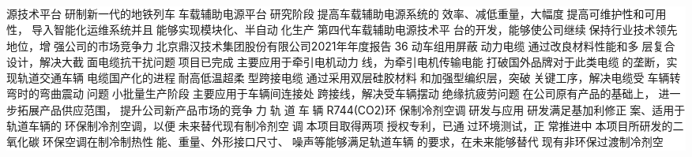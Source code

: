 源技术平台
研制新一代的地铁列车
车载辅助电源平台
研究阶段
提高车载辅助电源系统的
效率、减低重量，大幅度
提高可维护性和可用性，
导入智能化运维系统并且
能够实现模块化、半自动
化生产
第四代车载辅助电源技术平
台的开发，能够使公司继续
保持行业技术领先地位，增
强公司的市场竞争力
北京鼎汉技术集团股份有限公司2021年年度报告
36
动车组用屏蔽
动力电缆
通过改良材料性能和多
层复合设计，解决大截
面电缆抗干扰问题
项目已完成
主要应用于牵引电机动力
线，为牵引电机传输电能
打破国外品牌对于此类电缆
的垄断，实现轨道交通车辆
电缆国产化的进程
耐高低温超柔
型跨接电缆
通过采用双层硅胶材料
和加强型编织层，突破
关键工序，解决电缆受
车辆转弯时的弯曲震动
问题
小批量生产阶段
主要应用于车辆间连接处
跨接线，解决受车辆摆动
绝缘抗疲劳问题
在公司原有产品的基础上，
进一步拓展产品供应范围，
提升公司新产品市场的竞争
力
轨
道
车
辆
R744(CO2)环
保制冷剂空调
研发与应用
研发满足基加利修正
案、适用于轨道车辆的
环保制冷剂空调，以便
未来替代现有制冷剂空
调
本项目取得两项
授权专利，已通
过环境测试，正
常推进中
本项目所研发的二氧化碳
环保空调在制冷制热性
能、重量、外形接口尺寸、
噪声等能够满足轨道车辆
的要求，在未来能够替代
现有非环保过渡制冷剂空